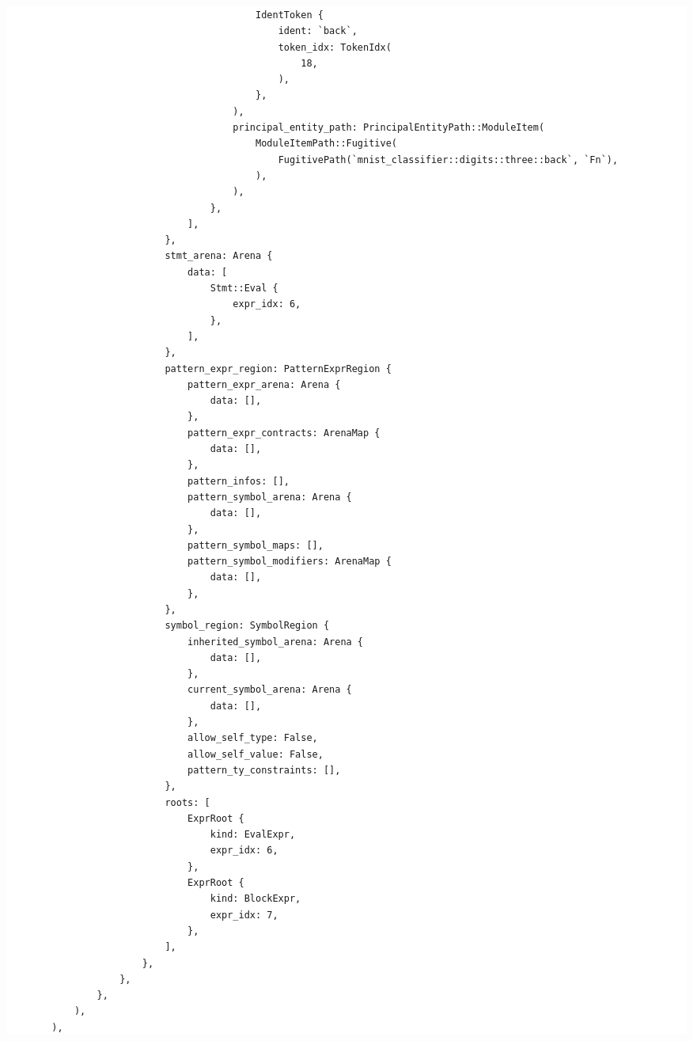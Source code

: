                                                 IdentToken {
                                                    ident: `back`,
                                                    token_idx: TokenIdx(
                                                        18,
                                                    ),
                                                },
                                            ),
                                            principal_entity_path: PrincipalEntityPath::ModuleItem(
                                                ModuleItemPath::Fugitive(
                                                    FugitivePath(`mnist_classifier::digits::three::back`, `Fn`),
                                                ),
                                            ),
                                        },
                                    ],
                                },
                                stmt_arena: Arena {
                                    data: [
                                        Stmt::Eval {
                                            expr_idx: 6,
                                        },
                                    ],
                                },
                                pattern_expr_region: PatternExprRegion {
                                    pattern_expr_arena: Arena {
                                        data: [],
                                    },
                                    pattern_expr_contracts: ArenaMap {
                                        data: [],
                                    },
                                    pattern_infos: [],
                                    pattern_symbol_arena: Arena {
                                        data: [],
                                    },
                                    pattern_symbol_maps: [],
                                    pattern_symbol_modifiers: ArenaMap {
                                        data: [],
                                    },
                                },
                                symbol_region: SymbolRegion {
                                    inherited_symbol_arena: Arena {
                                        data: [],
                                    },
                                    current_symbol_arena: Arena {
                                        data: [],
                                    },
                                    allow_self_type: False,
                                    allow_self_value: False,
                                    pattern_ty_constraints: [],
                                },
                                roots: [
                                    ExprRoot {
                                        kind: EvalExpr,
                                        expr_idx: 6,
                                    },
                                    ExprRoot {
                                        kind: BlockExpr,
                                        expr_idx: 7,
                                    },
                                ],
                            },
                        },
                    },
                ),
            ),